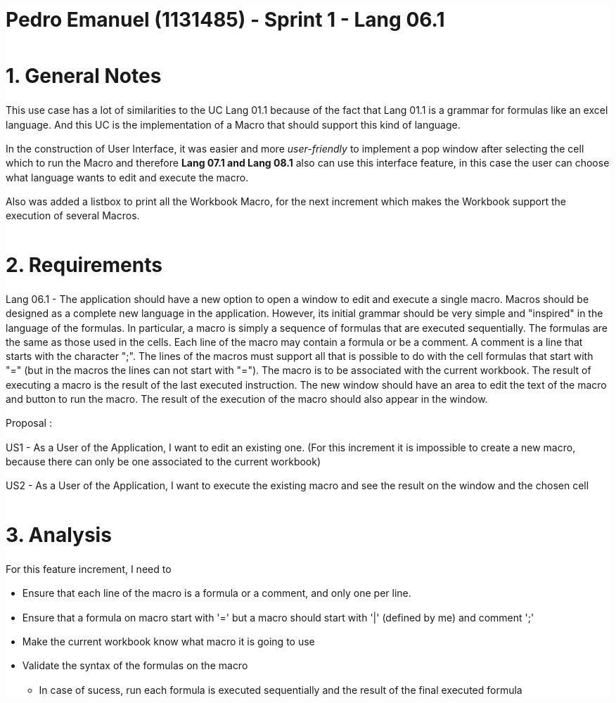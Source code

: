 **Pedro Emanuel** (1131485) - Sprint 1 - Lang 06.1
===================================================

# 1. General Notes

This use case has a lot of similarities to the UC Lang 01.1 because of the fact that Lang 01.1 is a grammar for formulas like an excel language. And this UC is the implementation of a Macro that should support this kind of language.

In the construction of User Interface, it was easier and more *user-friendly* to implement a pop window after selecting the cell which to run the Macro and therefore **Lang 07.1 and Lang 08.1** also can use this interface feature, in this case the user can choose what language wants to edit and execute the macro.

Also was added a listbox to print all the Workbook Macro, for the next increment which makes the Workbook support the execution of several Macros.

# 2. Requirements

Lang 06.1 - The application should have a new option to open a window to edit and execute a single macro. Macros should be designed as a complete new language in the application. However, its initial grammar should be very simple and "inspired" in the language of the formulas. In particular, a macro is simply a sequence of formulas that are executed sequentially. The formulas are the same as those used in the cells. Each line of the macro may contain a formula or be a comment. A comment is a line that starts with the character ";". The lines of the macros must support all that is possible to do with the cell formulas that start with "=" (but in the macros the lines can not start with "="). The macro is to be associated with the current workbook. The result of executing a macro is the result of the last executed instruction. The new window should have an area to edit the text of the macro and button to run the macro. The result of the execution of the macro should also appear in the window.

Proposal :

US1 - As a User of the Application, I want to edit an existing one. (For this increment it is impossible to create a new macro, because there can only be one associated to the current workbook)

US2 - As a User of the Application, I want to execute the existing macro and see the result on the window and the chosen cell

# 3. Analysis

For this feature increment, I need to

- Ensure that each line of the macro is a formula or a comment, and only one per line.

- Ensure that a formula on macro start with '=' but a macro should start with '|' (defined by me) and comment ';'

- Make the current workbook know what macro it is going to use

- Validate the syntax of the formulas on the macro
    
    - In case of sucess, run each formula is executed sequentially and the result of the final executed formula
